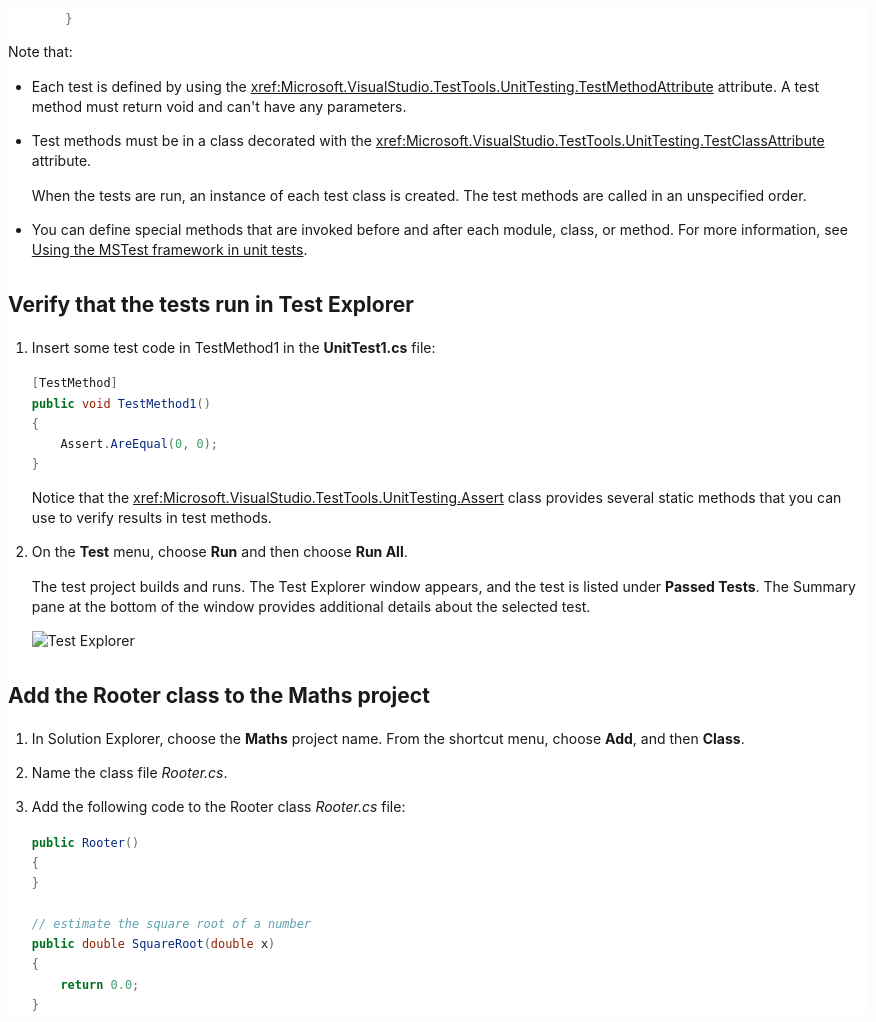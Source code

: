    ```csharp
           }
   ```

   Note that:

   - Each test is defined by using the <xref:Microsoft.VisualStudio.TestTools.UnitTesting.TestMethodAttribute> attribute. A test method must return void and can't have any parameters.

   - Test methods must be in a class decorated with the <xref:Microsoft.VisualStudio.TestTools.UnitTesting.TestClassAttribute> attribute.

        When the tests are run, an instance of each test class is created. The test methods are called in an unspecified order.

   - You can define special methods that are invoked before and after each module, class, or method. For more information, see [Using the MSTest framework in unit tests](../test/using-microsoft-visualstudio-testtools-unittesting-members-in-unit-tests.md).

## Verify that the tests run in Test Explorer

1. Insert some test code in TestMethod1 in the **UnitTest1.cs** file:

   ```csharp
   [TestMethod]
   public void TestMethod1()
   {
       Assert.AreEqual(0, 0);
   }
   ```

   Notice that the <xref:Microsoft.VisualStudio.TestTools.UnitTesting.Assert> class provides several static methods that you can use to verify results in test methods.

2. On the **Test** menu, choose **Run** and then choose **Run All**.

   The test project builds and runs. The Test Explorer window appears, and the test is listed under **Passed Tests**. The Summary pane at the bottom of the window provides additional details about the selected test.

   ![Test Explorer](../test/media/ute_cpp_testexplorer_testmethod1.png)

## Add the Rooter class to the Maths project

1. In Solution Explorer, choose the **Maths** project name. From the shortcut menu, choose **Add**, and then **Class**.

2. Name the class file *Rooter.cs*.

3. Add the following code to the Rooter class *Rooter.cs* file:

   ```csharp
   public Rooter()
   {
   }

   // estimate the square root of a number
   public double SquareRoot(double x)
   {
       return 0.0;
   }
   ```
